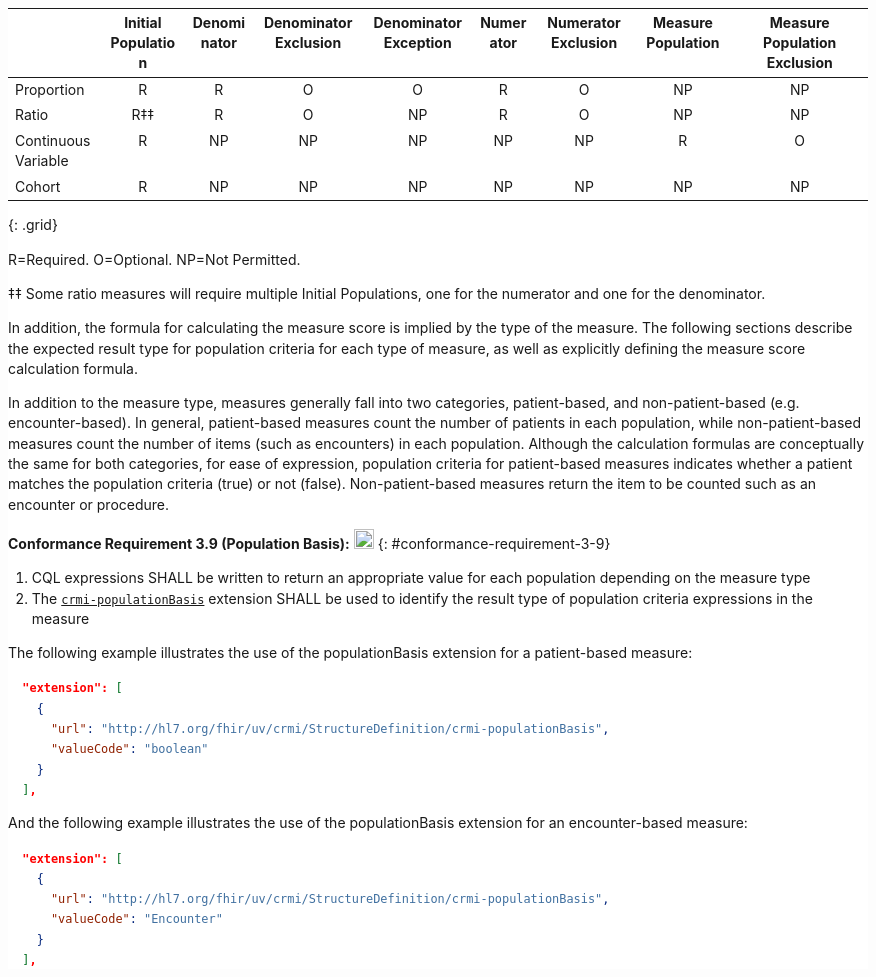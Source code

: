 | | Initial Population | Denominator | Denominator Exclusion | Denominator Exception | Numerator | Numerator Exclusion | Measure Population | Measure Population Exclusion |
|:---|:---:|:---:|:---:|:---:|:---:|:---:|:---:|:---:|
| Proportion | R | R | O | O | R | O | NP | NP |
| Ratio | R‡‡ | R | O | NP | R | O | NP | NP |
| Continuous Variable | R | NP | NP | NP | NP | NP | R | O |
| Cohort | R | NP | NP | NP | NP | NP | NP | NP |
{: .grid}

R=Required. O=Optional. NP=Not Permitted.

‡‡ Some ratio measures will require multiple Initial Populations, one for the numerator and one for the denominator.

In addition, the formula for calculating the measure score is implied by the type of the measure. The following sections describe the expected result type for population criteria for each type of measure, as well as explicitly defining the measure score calculation formula.

In addition to the measure type, measures generally fall into two categories, patient-based, and non-patient-based (e.g. encounter-based).  In general, patient-based measures count the number of patients in each population, while non-patient-based measures count the number of items (such as encounters) in each population. Although the calculation formulas are conceptually the same for both categories, for ease of expression, population criteria for patient-based measures indicates whether a patient matches the population criteria (true) or not (false). Non-patient-based measures return the item to be counted such as an encounter or procedure.

**Conformance Requirement 3.9 (Population Basis):** [<img src="conformance.png" width="20" class="self-link" height="20"/>](#conformance-requirement-3-9)
{: #conformance-requirement-3-9}
1. CQL expressions SHALL be written to return an appropriate value for each population depending on the measure type
2. The [`crmi-populationBasis`](StructureDefinition-crmi-populationBasis.html) extension SHALL be used to identify the result type of population criteria expressions in the measure

The following example illustrates the use of the populationBasis extension for a patient-based measure:

```json
  "extension": [
    {
      "url": "http://hl7.org/fhir/uv/crmi/StructureDefinition/crmi-populationBasis",
      "valueCode": "boolean"
    }
  ],
```

And the following example illustrates the use of the populationBasis extension for an encounter-based measure:

```json
  "extension": [
    {
      "url": "http://hl7.org/fhir/uv/crmi/StructureDefinition/crmi-populationBasis",
      "valueCode": "Encounter"
    }
  ],
```
